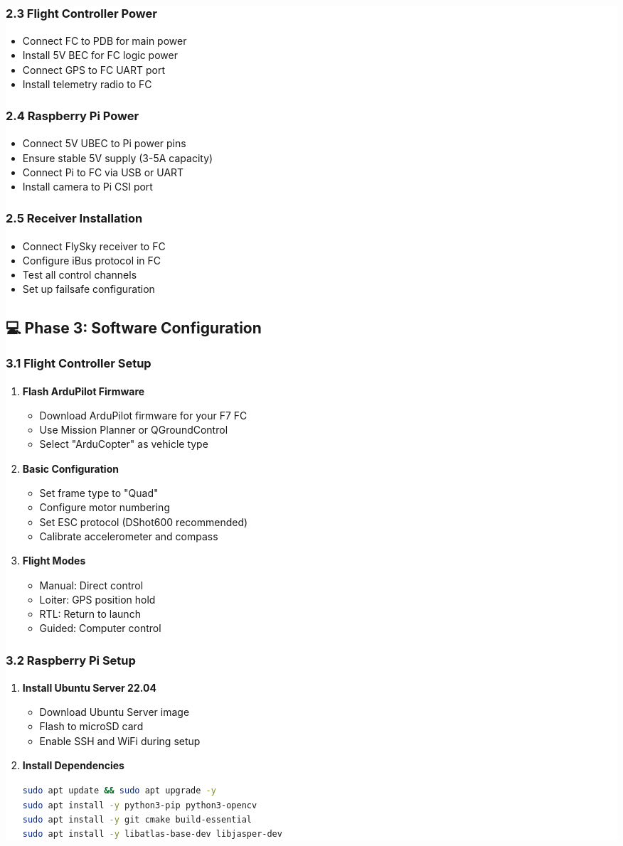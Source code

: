 ### 2.3 Flight Controller Power
- Connect FC to PDB for main power
- Install 5V BEC for FC logic power
- Connect GPS to FC UART port
- Install telemetry radio to FC

### 2.4 Raspberry Pi Power
- Connect 5V UBEC to Pi power pins
- Ensure stable 5V supply (3-5A capacity)
- Connect Pi to FC via USB or UART
- Install camera to Pi CSI port

### 2.5 Receiver Installation
- Connect FlySky receiver to FC
- Configure iBus protocol in FC
- Test all control channels
- Set up failsafe configuration

## 💻 Phase 3: Software Configuration

### 3.1 Flight Controller Setup
1. **Flash ArduPilot Firmware**
   - Download ArduPilot firmware for your F7 FC
   - Use Mission Planner or QGroundControl
   - Select "ArduCopter" as vehicle type

2. **Basic Configuration**
   - Set frame type to "Quad"
   - Configure motor numbering
   - Set ESC protocol (DShot600 recommended)
   - Calibrate accelerometer and compass

3. **Flight Modes**
   - Manual: Direct control
   - Loiter: GPS position hold
   - RTL: Return to launch
   - Guided: Computer control

### 3.2 Raspberry Pi Setup
1. **Install Ubuntu Server 22.04**
   - Download Ubuntu Server image
   - Flash to microSD card
   - Enable SSH and WiFi during setup

2. **Install Dependencies**
   ```bash
   sudo apt update && sudo apt upgrade -y
   sudo apt install -y python3-pip python3-opencv
   sudo apt install -y git cmake build-essential
   sudo apt install -y libatlas-base-dev libjasper-dev
   ```
